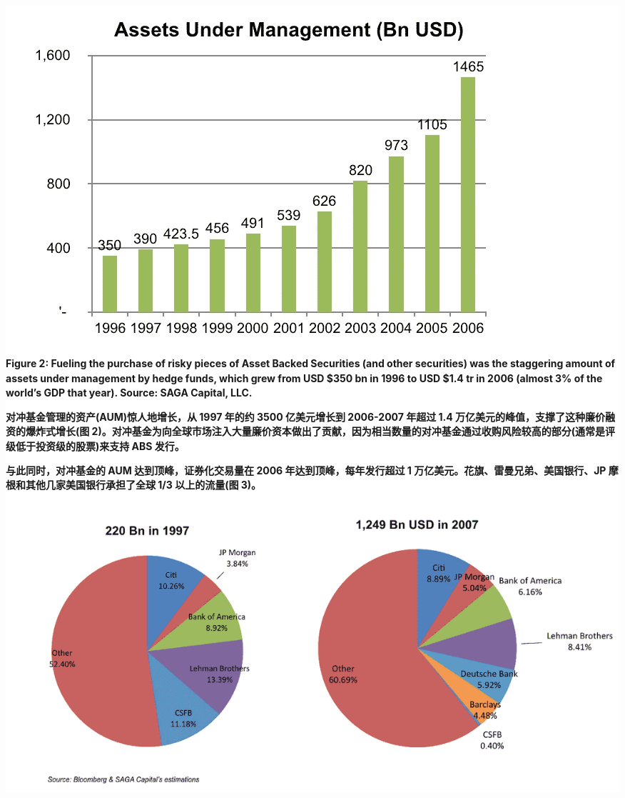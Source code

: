**![](img/bba10c67d35756ed265d233ca819bc7d.png)**

****Figure 2**: Fueling the purchase of risky pieces of Asset Backed Securities (and other securities) was the staggering amount of assets under management by hedge funds, which grew from USD $350 bn in 1996 to USD $1.4 tr in 2006 (almost 3% of the world’s GDP that year). Source: SAGA Capital, LLC.**

**对冲基金管理的资产(AUM)惊人地增长，从 1997 年的约 3500 亿美元增长到 2006-2007 年超过 1.4 万亿美元的峰值，支撑了这种廉价融资的爆炸式增长(图 2)。对冲基金为向全球市场注入大量廉价资本做出了贡献，因为相当数量的对冲基金通过收购风险较高的部分(通常是评级低于投资级的股票)来支持 ABS 发行。**

**与此同时，对冲基金的 AUM 达到顶峰，证券化交易量在 2006 年达到顶峰，每年发行超过 1 万亿美元。花旗、雷曼兄弟、美国银行、JP 摩根和其他几家美国银行承担了全球 1/3 以上的流量(图 3)。**

**![](img/efd6906a62c7f1f4905e9c215828d32e.png)**
